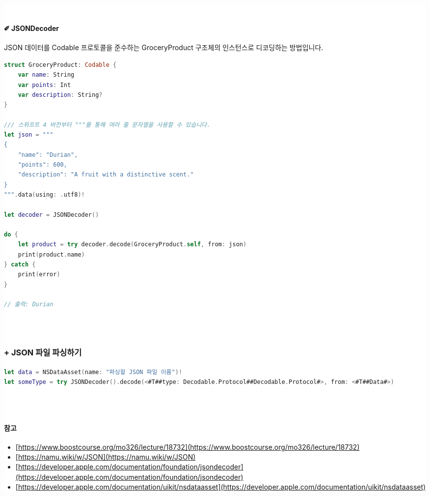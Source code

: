 <br>

#### ✐ JSONDecoder
JSON 데이터를 Codable 프로토콜을 준수하는 GroceryProduct 구조체의 인스턴스로 디코딩하는 방법입니다.

```swift
struct GroceryProduct: Codable {
    var name: String
    var points: Int
    var description: String?
}

/// 스위프트 4 버전부터 """를 통해 여러 줄 문자열을 사용할 수 있습니다.
let json = """
{
    "name": "Durian",
    "points": 600,
    "description": "A fruit with a distinctive scent."
}
""".data(using: .utf8)!

let decoder = JSONDecoder()

do {
    let product = try decoder.decode(GroceryProduct.self, from: json)
    print(product.name)
} catch {
    print(error)
}

// 출력: Durian
```

<br>
<br>

### + JSON 파일 파싱하기
```swift
let data = NSDataAsset(name: "파싱할 JSON 파일 이름")!
let someType = try JSONDecoder().decode(<#T##type: Decodable.Protocol##Decodable.Protocol#>, from: <#T##Data#>)
```

<br>
<br>

#### 참고
- [https://www.boostcourse.org/mo326/lecture/18732](https://www.boostcourse.org/mo326/lecture/18732)
- [https://namu.wiki/w/JSON](https://namu.wiki/w/JSON)
- [https://developer.apple.com/documentation/foundation/jsondecoder](https://developer.apple.com/documentation/foundation/jsondecoder)
- [https://developer.apple.com/documentation/uikit/nsdataasset](https://developer.apple.com/documentation/uikit/nsdataasset)
